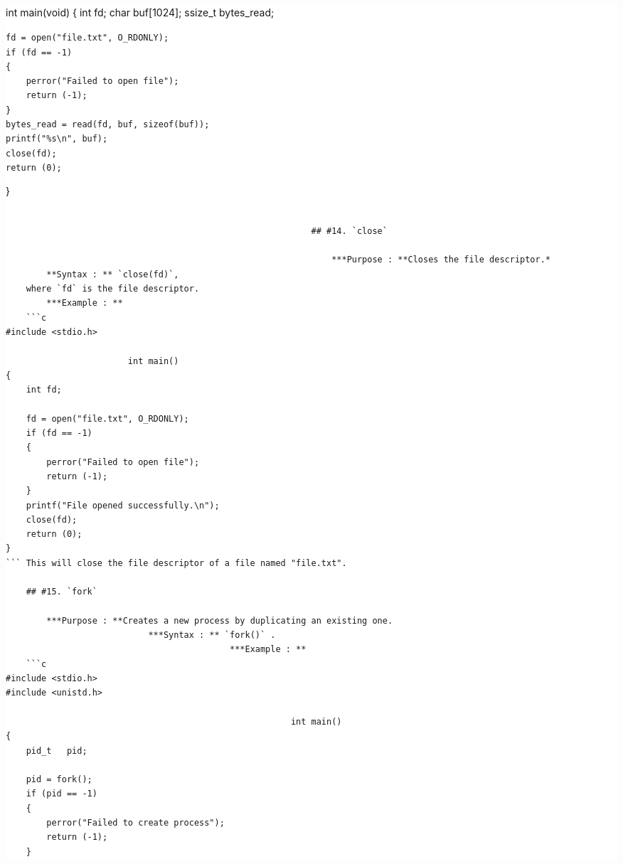 int	main(void)
{
	int		fd;
	char	buf[1024];
	ssize_t	bytes_read;

	fd = open("file.txt", O_RDONLY);
	if (fd == -1)
	{
		perror("Failed to open file");
		return (-1);
	}
	bytes_read = read(fd, buf, sizeof(buf));
	printf("%s\n", buf);
	close(fd);
	return (0);
}
``` This will read data from a file named "file.txt" and print it to the standard output.

															## #14. `close`

																***Purpose : **Closes the file descriptor.*
		**Syntax : ** `close(fd)`,
	where `fd` is the file descriptor.
		***Example : **
    ```c
#include <stdio.h>

						int main()
{
	int	fd;

	fd = open("file.txt", O_RDONLY);
	if (fd == -1)
	{
		perror("Failed to open file");
		return (-1);
	}
	printf("File opened successfully.\n");
	close(fd);
	return (0);
}
``` This will close the file descriptor of a file named "file.txt".

	## #15. `fork`

		***Purpose : **Creates a new process by duplicating an existing one.
							***Syntax : ** `fork()` .
											***Example : **
    ```c
#include <stdio.h>
#include <unistd.h>

														int main()
{
	pid_t	pid;

	pid = fork();
	if (pid == -1)
	{
		perror("Failed to create process");
		return (-1);
	}
```